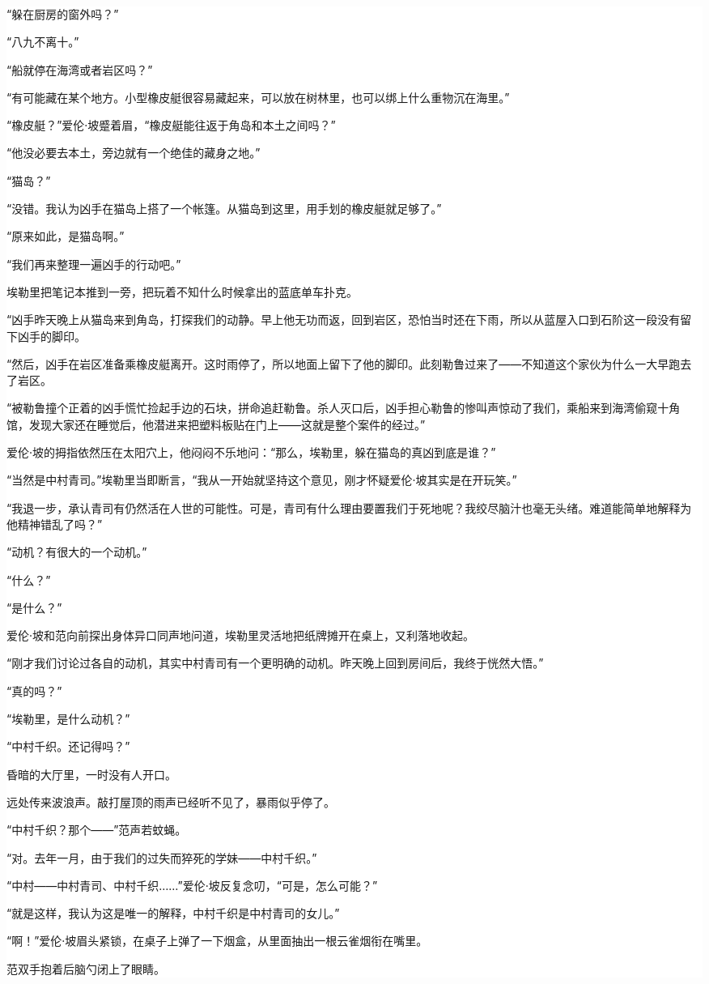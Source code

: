 “躲在厨房的窗外吗？”

“八九不离十。”

“船就停在海湾或者岩区吗？”

“有可能藏在某个地方。小型橡皮艇很容易藏起来，可以放在树林里，也可以绑上什么重物沉在海里。”

“橡皮艇？”爱伦·坡蹙着眉，“橡皮艇能往返于角岛和本土之间吗？”

“他没必要去本土，旁边就有一个绝佳的藏身之地。”

“猫岛？”

“没错。我认为凶手在猫岛上搭了一个帐篷。从猫岛到这里，用手划的橡皮艇就足够了。”

“原来如此，是猫岛啊。”

“我们再来整理一遍凶手的行动吧。”

埃勒里把笔记本推到一旁，把玩着不知什么时候拿出的蓝底单车扑克。

“凶手昨天晚上从猫岛来到角岛，打探我们的动静。早上他无功而返，回到岩区，恐怕当时还在下雨，所以从蓝屋入口到石阶这一段没有留下凶手的脚印。

“然后，凶手在岩区准备乘橡皮艇离开。这时雨停了，所以地面上留下了他的脚印。此刻勒鲁过来了——不知道这个家伙为什么一大早跑去了岩区。

“被勒鲁撞个正着的凶手慌忙捡起手边的石块，拼命追赶勒鲁。杀人灭口后，凶手担心勒鲁的惨叫声惊动了我们，乘船来到海湾偷窥十角馆，发现大家还在睡觉后，他潜进来把塑料板贴在门上——这就是整个案件的经过。”

爱伦·坡的拇指依然压在太阳穴上，他闷闷不乐地问：“那么，埃勒里，躲在猫岛的真凶到底是谁？”

“当然是中村青司。”埃勒里当即断言，“我从一开始就坚持这个意见，刚才怀疑爱伦·坡其实是在开玩笑。”

“我退一步，承认青司有仍然活在人世的可能性。可是，青司有什么理由要置我们于死地呢？我绞尽脑汁也毫无头绪。难道能简单地解释为他精神错乱了吗？”

“动机？有很大的一个动机。”

“什么？”

“是什么？”

爱伦·坡和范向前探出身体异口同声地问道，埃勒里灵活地把纸牌摊开在桌上，又利落地收起。

“刚才我们讨论过各自的动机，其实中村青司有一个更明确的动机。昨天晚上回到房间后，我终于恍然大悟。”

“真的吗？”

“埃勒里，是什么动机？”

“中村千织。还记得吗？”

昏暗的大厅里，一时没有人开口。

远处传来波浪声。敲打屋顶的雨声已经听不见了，暴雨似乎停了。

“中村千织？那个——”范声若蚊蝇。

“对。去年一月，由于我们的过失而猝死的学妹——中村千织。”

“中村——中村青司、中村千织……”爱伦·坡反复念叨，“可是，怎么可能？”

“就是这样，我认为这是唯一的解释，中村千织是中村青司的女儿。”

“啊！”爱伦·坡眉头紧锁，在桌子上弹了一下烟盒，从里面抽出一根云雀烟衔在嘴里。

范双手抱着后脑勺闭上了眼睛。
